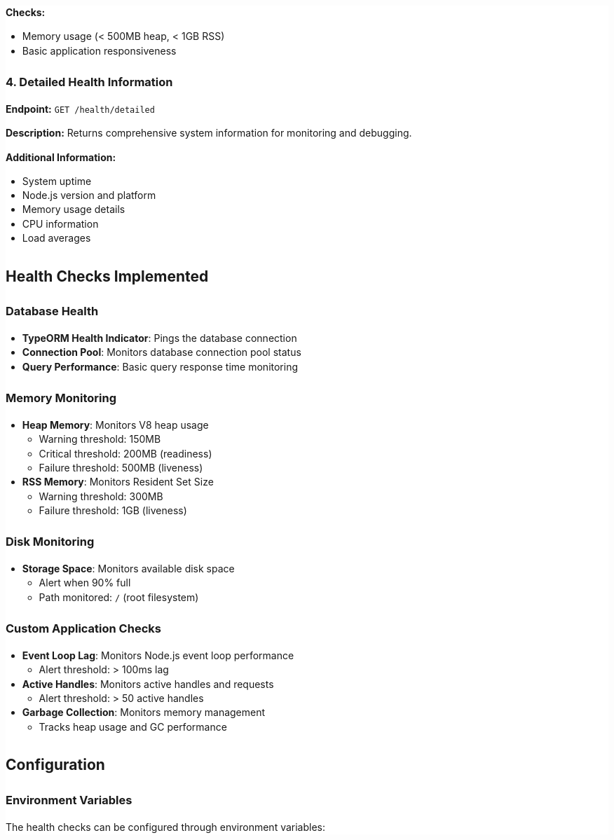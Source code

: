 **Checks:**
- Memory usage (< 500MB heap, < 1GB RSS)
- Basic application responsiveness

### 4. Detailed Health Information
**Endpoint:** `GET /health/detailed`

**Description:** Returns comprehensive system information for monitoring and debugging.

**Additional Information:**
- System uptime
- Node.js version and platform
- Memory usage details
- CPU information
- Load averages

## Health Checks Implemented

### Database Health
- **TypeORM Health Indicator**: Pings the database connection
- **Connection Pool**: Monitors database connection pool status
- **Query Performance**: Basic query response time monitoring

### Memory Monitoring
- **Heap Memory**: Monitors V8 heap usage
  - Warning threshold: 150MB
  - Critical threshold: 200MB (readiness)
  - Failure threshold: 500MB (liveness)
- **RSS Memory**: Monitors Resident Set Size
  - Warning threshold: 300MB
  - Failure threshold: 1GB (liveness)

### Disk Monitoring
- **Storage Space**: Monitors available disk space
  - Alert when 90% full
  - Path monitored: `/` (root filesystem)

### Custom Application Checks
- **Event Loop Lag**: Monitors Node.js event loop performance
  - Alert threshold: > 100ms lag
- **Active Handles**: Monitors active handles and requests
  - Alert threshold: > 50 active handles
- **Garbage Collection**: Monitors memory management
  - Tracks heap usage and GC performance

## Configuration

### Environment Variables
The health checks can be configured through environment variables:
